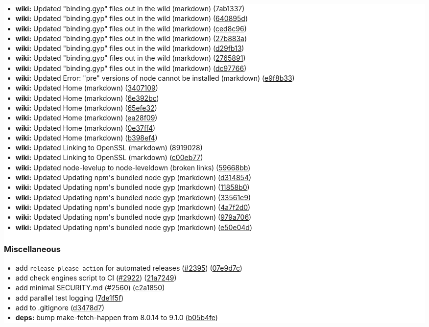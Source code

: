* **wiki:** Updated "binding.gyp" files out in the wild (markdown) ([7ab1337](https://github.com/GeoffreyPlitt/node-gyp/commit/7ab133752a6c402bb96dcd3d671d73e03e9487ad))
* **wiki:** Updated "binding.gyp" files out in the wild (markdown) ([640895d](https://github.com/GeoffreyPlitt/node-gyp/commit/640895d36b7448c646a3b850c1e159106f83c724))
* **wiki:** Updated "binding.gyp" files out in the wild (markdown) ([ced8c96](https://github.com/GeoffreyPlitt/node-gyp/commit/ced8c968457f285ab8989c291d28173d7730833c))
* **wiki:** Updated "binding.gyp" files out in the wild (markdown) ([27b883a](https://github.com/GeoffreyPlitt/node-gyp/commit/27b883a350ad0db6b9130d7b996f35855ec34c7a))
* **wiki:** Updated "binding.gyp" files out in the wild (markdown) ([d29fb13](https://github.com/GeoffreyPlitt/node-gyp/commit/d29fb134f1c4b9dd729ba95f2979e69e0934809f))
* **wiki:** Updated "binding.gyp" files out in the wild (markdown) ([2765891](https://github.com/GeoffreyPlitt/node-gyp/commit/27658913e6220cf0371b4b73e25a0e4ab11108a1))
* **wiki:** Updated "binding.gyp" files out in the wild (markdown) ([dc97766](https://github.com/GeoffreyPlitt/node-gyp/commit/dc9776648d432bca6775c176641f16da14522d4c))
* **wiki:** Updated Error: "pre" versions of node cannot be installed (markdown) ([e9f8b33](https://github.com/GeoffreyPlitt/node-gyp/commit/e9f8b33d1f87d04f22cb09a814d7c55d0fa38446))
* **wiki:** Updated Home (markdown) ([3407109](https://github.com/GeoffreyPlitt/node-gyp/commit/3407109325cf7ba1e925656b9eb75feffab0557c))
* **wiki:** Updated Home (markdown) ([6e392bc](https://github.com/GeoffreyPlitt/node-gyp/commit/6e392bcdd3dd1691773e6e16e1dffc35931b81e0))
* **wiki:** Updated Home (markdown) ([65efe32](https://github.com/GeoffreyPlitt/node-gyp/commit/65efe32ccb8d446ce569453364f922dd9d27c945))
* **wiki:** Updated Home (markdown) ([ea28f09](https://github.com/GeoffreyPlitt/node-gyp/commit/ea28f0947af91fa638be355143f5df89d2e431c8))
* **wiki:** Updated Home (markdown) ([0e37ff4](https://github.com/GeoffreyPlitt/node-gyp/commit/0e37ff48b306c12149661b375895741d3d710da7))
* **wiki:** Updated Home (markdown) ([b398ef4](https://github.com/GeoffreyPlitt/node-gyp/commit/b398ef46f660d2b1506508550dadfb4c35639e4b))
* **wiki:** Updated Linking to OpenSSL (markdown) ([8919028](https://github.com/GeoffreyPlitt/node-gyp/commit/8919028921fd304f08044098434f0dc6071fb7cf))
* **wiki:** Updated Linking to OpenSSL (markdown) ([c00eb77](https://github.com/GeoffreyPlitt/node-gyp/commit/c00eb778fc7dc27e4dab3a9219035ea20458b33b))
* **wiki:** Updated node-levelup to node-leveldown (broken links) ([59668bb](https://github.com/GeoffreyPlitt/node-gyp/commit/59668bb0b904feccf3c09afa2fd37378c77af967))
* **wiki:** Updated Updating npm's bundled node gyp (markdown) ([d314854](https://github.com/GeoffreyPlitt/node-gyp/commit/d31485415ef69d46effa6090c95698341965de1b))
* **wiki:** Updated Updating npm's bundled node gyp (markdown) ([11858b0](https://github.com/GeoffreyPlitt/node-gyp/commit/11858b0655d1eee00c62ad628e719d4378803d14))
* **wiki:** Updated Updating npm's bundled node gyp (markdown) ([33561e9](https://github.com/GeoffreyPlitt/node-gyp/commit/33561e9cbf5f4eb46111318503c77df2c6eb484a))
* **wiki:** Updated Updating npm's bundled node gyp (markdown) ([4a7f2d0](https://github.com/GeoffreyPlitt/node-gyp/commit/4a7f2d0d869a65c99a78504976567017edadf657))
* **wiki:** Updated Updating npm's bundled node gyp (markdown) ([979a706](https://github.com/GeoffreyPlitt/node-gyp/commit/979a7063b950c088a7f4896fc3a48e1d00dfd231))
* **wiki:** Updated Updating npm's bundled node gyp (markdown) ([e50e04d](https://github.com/GeoffreyPlitt/node-gyp/commit/e50e04d7b6a3754ea0aa11fe8cef491b3bc5bdd4))


### Miscellaneous

* add `release-please-action` for automated releases ([#2395](https://github.com/GeoffreyPlitt/node-gyp/issues/2395)) ([07e9d7c](https://github.com/GeoffreyPlitt/node-gyp/commit/07e9d7c7ee80ba119ea760c635f72fd8e7efe198))
* add check engines script to CI ([#2922](https://github.com/GeoffreyPlitt/node-gyp/issues/2922)) ([21a7249](https://github.com/GeoffreyPlitt/node-gyp/commit/21a7249b40d8f95e7721e450fd18764adb1648a7))
* add minimal SECURITY.md ([#2560](https://github.com/GeoffreyPlitt/node-gyp/issues/2560)) ([c2a1850](https://github.com/GeoffreyPlitt/node-gyp/commit/c2a185056e2e589b520fbc0bcc59c2935cd07ede))
* add parallel test logging ([7de1f5f](https://github.com/GeoffreyPlitt/node-gyp/commit/7de1f5f32d550d26d48fe4f76aed5866744edcba))
* add to .gitignore ([d3478d7](https://github.com/GeoffreyPlitt/node-gyp/commit/d3478d7b0b137694483af805e3b60ff4691f0c28))
* **deps:** bump make-fetch-happen from 8.0.14 to 9.1.0 ([b05b4fe](https://github.com/GeoffreyPlitt/node-gyp/commit/b05b4fe9891f718f40edf547e9b50e982826d48a))